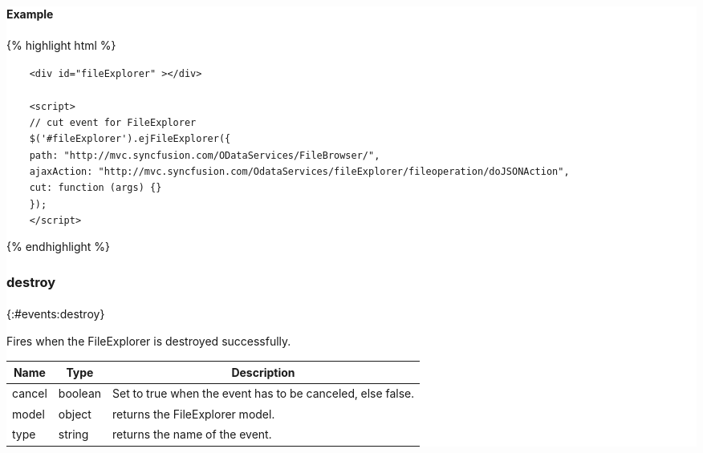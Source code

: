 </table>
</td>
</tr>
</tbody>
</table>




#### Example



{% highlight html %}
 
        <div id="fileExplorer" ></div> 
        
        <script>
        // cut event for FileExplorer
        $('#fileExplorer').ejFileExplorer({            
        path: "http://mvc.syncfusion.com/ODataServices/FileBrowser/",           
        ajaxAction: "http://mvc.syncfusion.com/OdataServices/fileExplorer/fileoperation/doJSONAction",      
        cut: function (args) {}
        });
        </script>

{% endhighlight %}



### destroy
{:#events:destroy}








Fires when the FileExplorer is destroyed successfully.

<table class="params">
<thead>
<tr>
<th>Name</th>
<th>Type</th>
<th>Description</th>
</tr>
</thead>
<tbody>
<tr>
<td class="name">
cancel</td>
<td class="type"><span class="param-type">boolean</span></td>
<td class="description">Set to true when the event has to be canceled, else false.</td>
</tr>
<tr>
<td class="name">
model</td>
<td class="type"><ts ref="ej.FileExplorer.Model"/><span class="param-type">object</span></td>
<td class="description">returns the FileExplorer model.</td>
</tr>
<tr>
<td class="name">
type</td>
<td class="type"><span class="param-type">string</span></td>
<td class="description">returns the name of the event.</td>
</tr>
</tbody>
</table>
